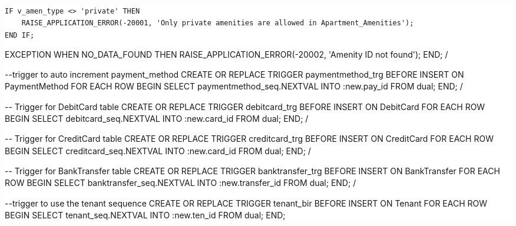     IF v_amen_type <> 'private' THEN
        RAISE_APPLICATION_ERROR(-20001, 'Only private amenities are allowed in Apartment_Amenities');
    END IF;
EXCEPTION
    WHEN NO_DATA_FOUND THEN
        RAISE_APPLICATION_ERROR(-20002, 'Amenity ID not found');
END;
/

--trigger to auto increment payment_method 
CREATE OR REPLACE TRIGGER paymentmethod_trg
BEFORE INSERT ON PaymentMethod
FOR EACH ROW
BEGIN
  SELECT paymentmethod_seq.NEXTVAL INTO :new.pay_id FROM dual;
END;
/

-- Trigger for DebitCard table
CREATE OR REPLACE TRIGGER debitcard_trg
BEFORE INSERT ON DebitCard
FOR EACH ROW
BEGIN
  SELECT debitcard_seq.NEXTVAL INTO :new.card_id FROM dual;
END;
/

-- Trigger for CreditCard table
CREATE OR REPLACE TRIGGER creditcard_trg
BEFORE INSERT ON CreditCard
FOR EACH ROW
BEGIN
  SELECT creditcard_seq.NEXTVAL INTO :new.card_id FROM dual;
END;
/

-- Trigger for BankTransfer table
CREATE OR REPLACE TRIGGER banktransfer_trg
BEFORE INSERT ON BankTransfer
FOR EACH ROW
BEGIN
  SELECT banktransfer_seq.NEXTVAL INTO :new.transfer_id FROM dual;
END;
/

--trigger to use the tenant sequence 
CREATE OR REPLACE TRIGGER tenant_bir 
BEFORE INSERT ON Tenant
FOR EACH ROW
BEGIN
    SELECT tenant_seq.NEXTVAL
    INTO   :new.ten_id
    FROM   dual;
END;
